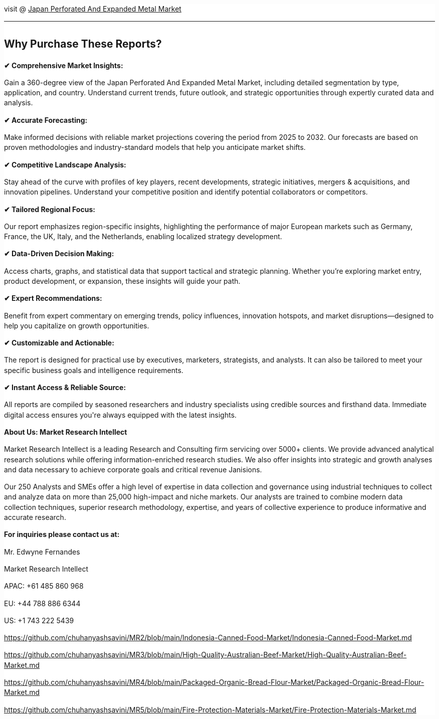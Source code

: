 visit&nbsp;@</strong>&nbsp;</span><span class="font-[700]"><a href="https://www.marketresearchintellect.com/product/global-perforated-and-expanded-metal-market/?utm_source=Linkedin&utm_medium=027" target="_blank" data-tracking-control-name="article-ssr-frontend-pulse_little-text-block" data-tracking-will-navigate="" data-test-link="">Japan Perforated And Expanded Metal Market</a></span></p></blockquote><hr /><h2>Why Purchase These Reports?</h2><p><strong>✔ Comprehensive Market Insights:</strong></p><p>Gain a 360-degree view of the Japan Perforated And Expanded Metal Market, including detailed segmentation by type, application, and country. Understand current trends, future outlook, and strategic opportunities through expertly curated data and analysis.</p><p><strong>✔ Accurate Forecasting:</strong></p><p>Make informed decisions with reliable market projections covering the period from 2025 to 2032. Our forecasts are based on proven methodologies and industry-standard models that help you anticipate market shifts.</p><p><strong>✔ Competitive Landscape Analysis:</strong></p><p>Stay ahead of the curve with profiles of key players, recent developments, strategic initiatives, mergers &amp; acquisitions, and innovation pipelines. Understand your competitive position and identify potential collaborators or competitors.</p><p><strong>✔ Tailored Regional Focus:</strong></p><p>Our report emphasizes region-specific insights, highlighting the performance of major European markets such as Germany, France, the UK, Italy, and the Netherlands, enabling localized strategy development.</p><p><strong>✔ Data-Driven Decision Making:</strong></p><p>Access charts, graphs, and statistical data that support tactical and strategic planning. Whether you&rsquo;re exploring market entry, product development, or expansion, these insights will guide your path.</p><p><strong>✔ Expert Recommendations:</strong></p><p>Benefit from expert commentary on emerging trends, policy influences, innovation hotspots, and market disruptions&mdash;designed to help you capitalize on growth opportunities.</p><p><strong>✔ Customizable and Actionable:</strong></p><p>The report is designed for practical use by executives, marketers, strategists, and analysts. It can also be tailored to meet your specific business goals and intelligence requirements.</p><p><strong>✔ Instant Access &amp; Reliable Source:</strong></p><p>All reports are compiled by seasoned researchers and industry specialists using credible sources and firsthand data. Immediate digital access ensures you're always equipped with the latest insights.</p><p><strong><span class="font-[700]">About Us: Market Research Intellect</span></strong></p><p><span class="">Market Research Intellect is a leading Research and Consulting firm servicing over 5000+ clients. We provide advanced analytical research solutions while offering information-enriched research studies.&nbsp;</span>We also offer insights into strategic and growth analyses and data necessary to achieve corporate goals and critical revenue Janisions.</p><p><span class="">Our 250 Analysts and SMEs offer a high level of expertise in data collection and governance using industrial techniques to collect and analyze data on more than 25,000 high-impact and niche markets. Our analysts are trained to combine modern data collection techniques, superior research methodology, expertise, and years of collective experience to produce informative and accurate research.</span></p><p><strong>For inquiries please contact us at:</strong></p><p>Mr. Edwyne Fernandes</p><p>Market Research Intellect</p><p>APAC: +61 485 860 968</p><p>EU: +44 788 886 6344</p><p>US: +1 743 222 5439</p><p><a href=" https://github.com/chuhanyashsavini/MR2/blob/main/Indonesia-Canned-Food-Market/Indonesia-Canned-Food-Market.md"> https://github.com/chuhanyashsavini/MR2/blob/main/Indonesia-Canned-Food-Market/Indonesia-Canned-Food-Market.md</a></p><p><a href="https://github.com/chuhanyashsavini/MR3/blob/main/High-Quality-Australian-Beef-Market/High-Quality-Australian-Beef-Market.md">https://github.com/chuhanyashsavini/MR3/blob/main/High-Quality-Australian-Beef-Market/High-Quality-Australian-Beef-Market.md</a></p><p><a href="https://github.com/chuhanyashsavini/MR4/blob/main/Packaged-Organic-Bread-Flour-Market/Packaged-Organic-Bread-Flour-Market.md">https://github.com/chuhanyashsavini/MR4/blob/main/Packaged-Organic-Bread-Flour-Market/Packaged-Organic-Bread-Flour-Market.md</a></p><p><a href="https://github.com/chuhanyashsavini/MR5/blob/main/Fire-Protection-Materials-Market/Fire-Protection-Materials-Market.md">https://github.com/chuhanyashsavini/MR5/blob/main/Fire-Protection-Materials-Market/Fire-Protection-Materials-Market.md</a></p><p><a href=" https://github.com/chuhanyashsavini/MR2/blob/main/Cannabis-Retail-POS-Software-Market/Cannabis-Retail-POS-Software-Market.md">